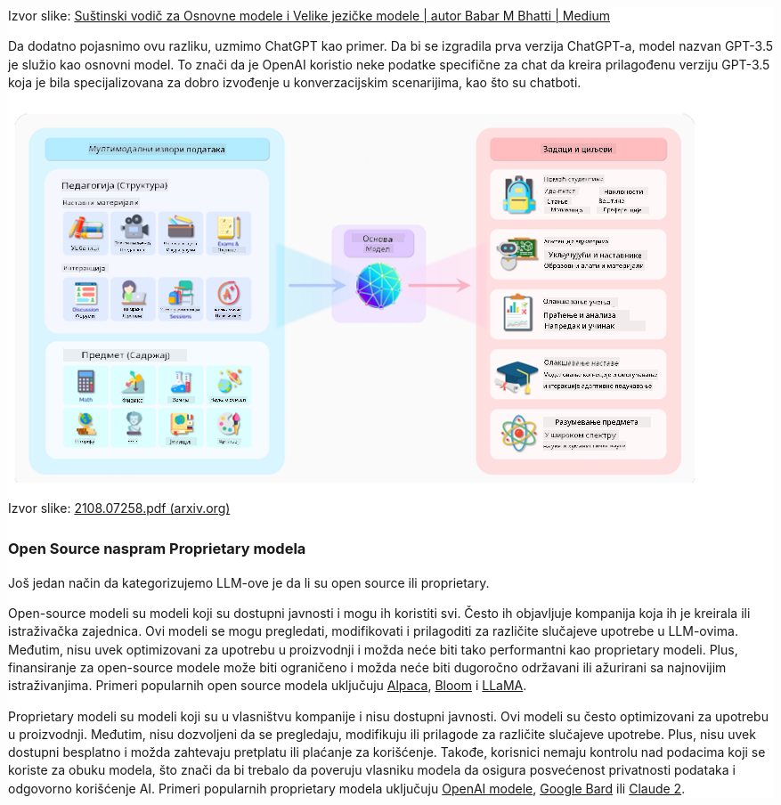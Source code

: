 
Izvor slike: [Suštinski vodič za Osnovne modele i Velike jezičke modele | autor Babar M Bhatti | Medium
](https://thebabar.medium.com/essential-guide-to-foundation-models-and-large-language-models-27dab58f7404)

Da dodatno pojasnimo ovu razliku, uzmimo ChatGPT kao primer. Da bi se izgradila prva verzija ChatGPT-a, model nazvan GPT-3.5 je služio kao osnovni model. To znači da je OpenAI koristio neke podatke specifične za chat da kreira prilagođenu verziju GPT-3.5 koja je bila specijalizovana za dobro izvođenje u konverzacijskim scenarijima, kao što su chatboti.

![Osnovni model](../../../translated_images/Multimodal.41df52bb0de979b80e9643ba34f8f1b53d7791cebd88bceedda6497241495f27.sr.png)

Izvor slike: [2108.07258.pdf (arxiv.org)](https://arxiv.org/pdf/2108.07258.pdf?WT.mc_id=academic-105485-koreyst)

### Open Source naspram Proprietary modela

Još jedan način da kategorizujemo LLM-ove je da li su open source ili proprietary.

Open-source modeli su modeli koji su dostupni javnosti i mogu ih koristiti svi. Često ih objavljuje kompanija koja ih je kreirala ili istraživačka zajednica. Ovi modeli se mogu pregledati, modifikovati i prilagoditi za različite slučajeve upotrebe u LLM-ovima. Međutim, nisu uvek optimizovani za upotrebu u proizvodnji i možda neće biti tako performantni kao proprietary modeli. Plus, finansiranje za open-source modele može biti ograničeno i možda neće biti dugoročno održavani ili ažurirani sa najnovijim istraživanjima. Primeri popularnih open source modela uključuju [Alpaca](https://crfm.stanford.edu/2023/03/13/alpaca.html?WT.mc_id=academic-105485-koreyst), [Bloom](https://huggingface.co/bigscience/bloom) i [LLaMA](https://llama.meta.com).

Proprietary modeli su modeli koji su u vlasništvu kompanije i nisu dostupni javnosti. Ovi modeli su često optimizovani za upotrebu u proizvodnji. Međutim, nisu dozvoljeni da se pregledaju, modifikuju ili prilagode za različite slučajeve upotrebe. Plus, nisu uvek dostupni besplatno i možda zahtevaju pretplatu ili plaćanje za korišćenje. Takođe, korisnici nemaju kontrolu nad podacima koji se koriste za obuku modela, što znači da bi trebalo da poveruju vlasniku modela da osigura posvećenost privatnosti podataka i odgovorno korišćenje AI. Primeri popularnih proprietary modela uključuju [OpenAI modele](https://platform.openai.com/docs/models/overview?WT.mc_id=academic-105485-koreyst), [Google Bard](https://sapling.ai/llm/bard?WT.mc_id=academic-105485-koreyst) ili [Claude 2](https://www.anthropic.com/index/claude-2?WT.mc_id=academic-105485-koreyst).
